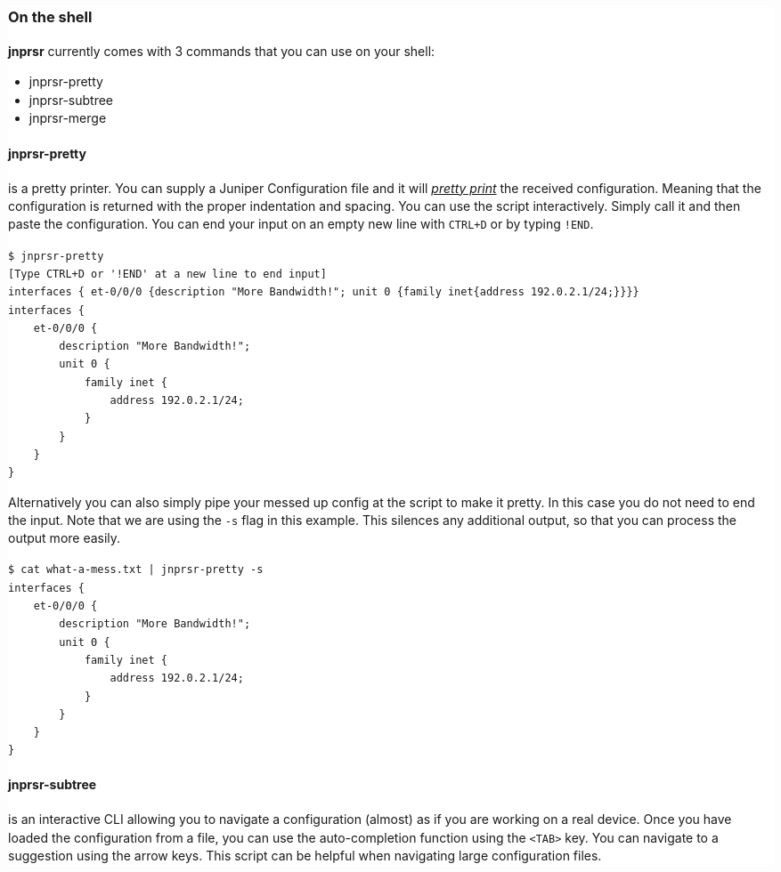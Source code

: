### On the shell

**jnprsr** currently comes with 3 commands that you can use on your shell:
- jnprsr-pretty
- jnprsr-subtree
- jnprsr-merge

#### jnprsr-pretty
is a pretty printer. You can supply a Juniper Configuration file and it will [*pretty print*](https://en.wikipedia.org/wiki/Prettyprint) the received configuration. Meaning that the configuration is returned with the proper indentation and spacing.
You can use the script interactively. Simply call it and then paste the configuration. You can end your input on an empty new line with `CTRL+D` or by typing `!END`.

```
$ jnprsr-pretty
[Type CTRL+D or '!END' at a new line to end input]
interfaces { et-0/0/0 {description "More Bandwidth!"; unit 0 {family inet{address 192.0.2.1/24;}}}}
interfaces {
    et-0/0/0 {
        description "More Bandwidth!";
        unit 0 {
            family inet {
                address 192.0.2.1/24;
            }
        }
    }
}
```

Alternatively you can also simply pipe your messed up config at the script to make it pretty. In this case you do not need to end the input.
Note that we are using the `-s` flag in this example. This silences any additional output, so that you can process the output more easily.

```
$ cat what-a-mess.txt | jnprsr-pretty -s
interfaces {
    et-0/0/0 {
        description "More Bandwidth!";
        unit 0 {
            family inet {
                address 192.0.2.1/24;
            }
        }
    }
}
```

#### jnprsr-subtree

is an interactive CLI allowing you to navigate a configuration (almost) as if you are working on a real device.
Once you have loaded the configuration from a file, you can use the auto-completion function using the `<TAB>` key. You can navigate to a suggestion using the arrow keys.
This script can be helpful when navigating large configuration files.
